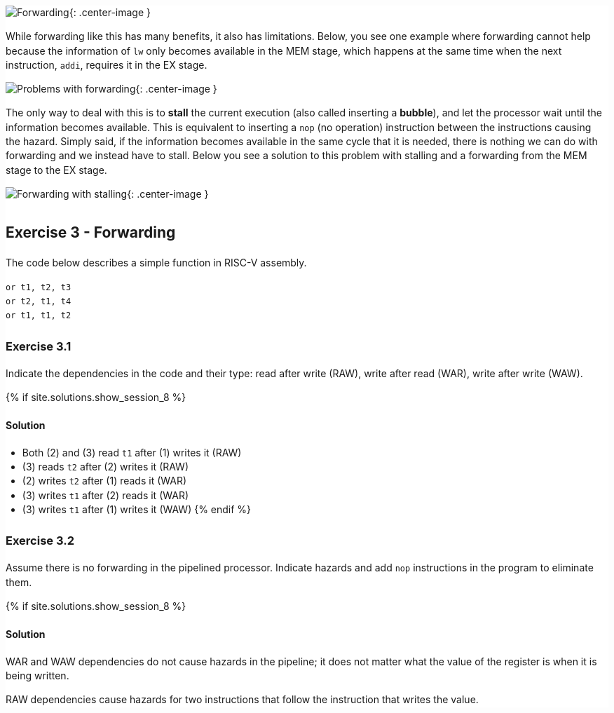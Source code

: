 ![Forwarding](/exercises/8-microarchitecture/forwarding.drawio.svg){: .center-image }

While forwarding like this has many benefits, it also has limitations. Below, you see one example where forwarding cannot help because the information of `lw` only becomes available in the MEM stage, which happens at the same time when the next instruction, `addi`, requires it in the EX stage.

![Problems with forwarding](/exercises/8-microarchitecture/forwarding-problems.drawio.svg){: .center-image }

The only way to deal with this is to **stall** the current execution (also called inserting a **bubble**), and let the processor wait until the information becomes available. This is equivalent to inserting a `nop` (no operation) instruction between the instructions causing the hazard.
Simply said, if the information becomes available in the same cycle that it is needed, there is nothing we can do with forwarding and we instead have to stall. Below you see a solution to this problem with stalling and a forwarding from the MEM stage to the EX stage.

![Forwarding with stalling](/exercises/8-microarchitecture/forwarding-stall.drawio.svg){: .center-image }


## Exercise 3 - Forwarding
The code below describes a simple function in RISC-V assembly.

```text
or t1, t2, t3
or t2, t1, t4
or t1, t1, t2
```

### Exercise 3.1
Indicate the dependencies in the code and their type: read after write (RAW), write after read (WAR), write
after write (WAW).

{% if site.solutions.show_session_8 %}
#### Solution

- Both (2) and (3) read `t1` after (1) writes it (RAW)
- (3) reads `t2` after (2) writes it (RAW)
- (2) writes `t2` after (1) reads it (WAR)
- (3) writes `t1` after (2) reads it (WAR)
- (3) writes `t1` after (1) writes it (WAW)
{% endif %}

### Exercise 3.2
Assume there is no forwarding in the pipelined processor. Indicate hazards and add `nop` instructions in the program to eliminate them.

{% if site.solutions.show_session_8 %}
#### Solution

WAR and WAW dependencies do not cause hazards in the pipeline; it does not matter what the value of the register is when it is being written.

RAW dependencies cause hazards for two instructions that follow the instruction that writes the value.
